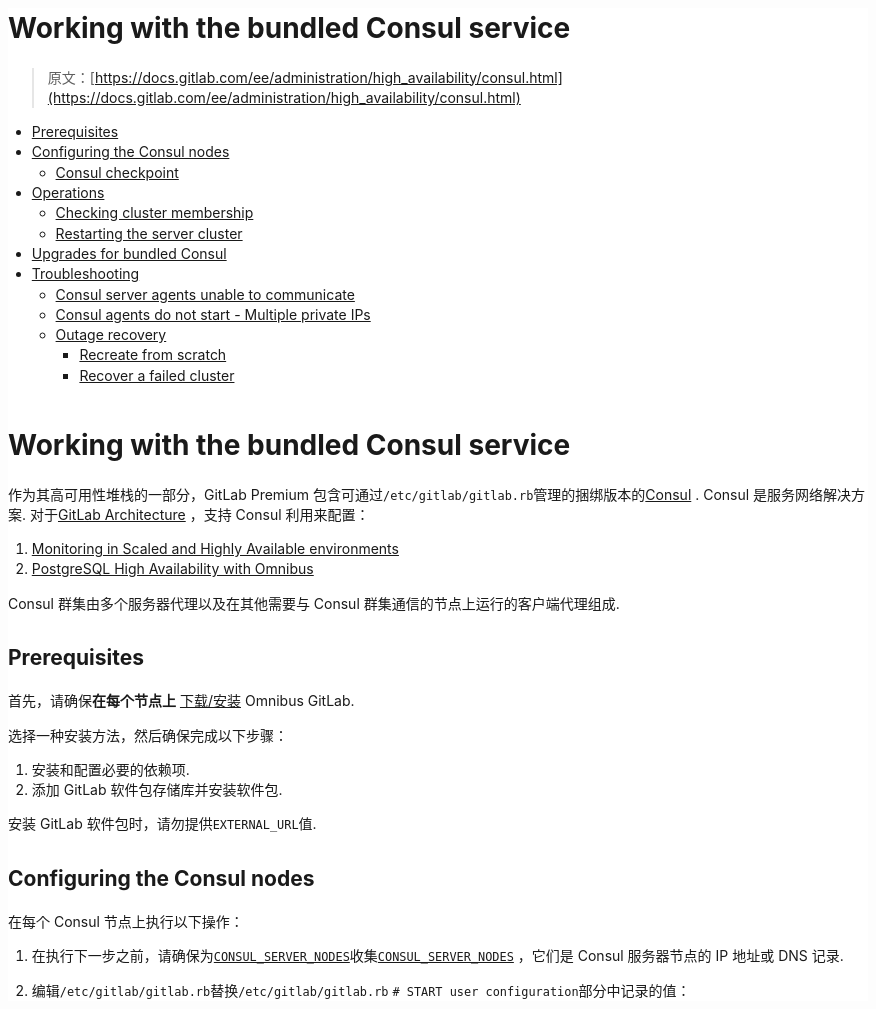 # Working with the bundled Consul service

> 原文：[https://docs.gitlab.com/ee/administration/high_availability/consul.html](https://docs.gitlab.com/ee/administration/high_availability/consul.html)

*   [Prerequisites](#prerequisites)
*   [Configuring the Consul nodes](#configuring-the-consul-nodes)
    *   [Consul checkpoint](#consul-checkpoint)
*   [Operations](#operations)
    *   [Checking cluster membership](#checking-cluster-membership)
    *   [Restarting the server cluster](#restarting-the-server-cluster)
*   [Upgrades for bundled Consul](#upgrades-for-bundled-consul)
*   [Troubleshooting](#troubleshooting)
    *   [Consul server agents unable to communicate](#consul-server-agents-unable-to-communicate)
    *   [Consul agents do not start - Multiple private IPs](#consul-agents-do-not-start---multiple-private-ips)
    *   [Outage recovery](#outage-recovery)
        *   [Recreate from scratch](#recreate-from-scratch)
        *   [Recover a failed cluster](#recover-a-failed-cluster)

# Working with the bundled Consul service[](#working-with-the-bundled-consul-service-premium-only "Permalink")

作为其高可用性堆栈的一部分，GitLab Premium 包含可通过`/etc/gitlab/gitlab.rb`管理的捆绑版本的[Consul](https://www.consul.io/) . Consul 是服务网络解决方案. 对于[GitLab Architecture](../../development/architecture.html) ，支持 Consul 利用来配置：

1.  [Monitoring in Scaled and Highly Available environments](monitoring_node.html)
2.  [PostgreSQL High Availability with Omnibus](../postgresql/replication_and_failover.html)

Consul 群集由多个服务器代理以及在其他需要与 Consul 群集通信的节点上运行的客户端代理组成.

## Prerequisites[](#prerequisites "Permalink")

首先，请确保**在每个节点上** [下载/安装](https://about.gitlab.com/install/) Omnibus GitLab.

选择一种安装方法，然后确保完成以下步骤：

1.  安装和配置必要的依赖项.
2.  添加 GitLab 软件包存储库并安装软件包.

安装 GitLab 软件包时，请勿提供`EXTERNAL_URL`值.

## Configuring the Consul nodes[](#configuring-the-consul-nodes "Permalink")

在每个 Consul 节点上执行以下操作：

1.  在执行下一步之前，请确保为[`CONSUL_SERVER_NODES`](../postgresql/replication_and_failover.html#consul-information)收集[`CONSUL_SERVER_NODES`](../postgresql/replication_and_failover.html#consul-information) ，它们是 Consul 服务器节点的 IP 地址或 DNS 记录.

2.  编辑`/etc/gitlab/gitlab.rb`替换`/etc/gitlab/gitlab.rb` `# START user configuration`部分中记录的值：
